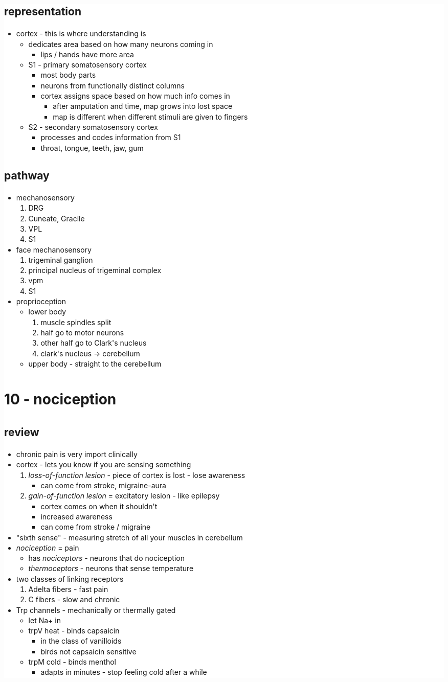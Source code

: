 ## representation

- cortex - this is where understanding is
  - dedicates area based on how many neurons coming in
    - lips / hands have more area
  - S1 - primary somatosensory cortex
    - most body parts
    - neurons from functionally distinct columns
    - cortex assigns space based on how much info comes in
      - after amputation and time, map grows into lost space
      - map is different when different stimuli are given to fingers
  - S2 - secondary somatosensory cortex
    - processes and codes information from S1
    - throat, tongue, teeth, jaw, gum

## pathway

- mechanosensory
  1.  DRG
  2.  Cuneate, Gracile
  3.  VPL
  4.  S1
- face mechanosensory
  1.  trigeminal ganglion
  2.  principal nucleus of trigeminal complex
  3.  vpm
  4.  S1
- proprioception
  - lower body
    1. muscle spindles split
    2. half go to motor neurons
    3. other half go to Clark's nucleus
    4. clark's nucleus -> cerebellum
  - upper body - straight to the cerebellum

# 10 - nociception

## review

- chronic pain is very import clinically
- cortex - lets you know if you are sensing something
  1.  _loss-of-function lesion_ - piece of cortex is lost - lose awareness
      - can come from stroke, migraine-aura
  2.  _gain-of-function lesion_ = excitatory lesion - like epilepsy
      - cortex comes on when it shouldn't
      - increased awareness
      - can come from stroke / migraine
- "sixth sense" - measuring stretch of all your muscles in cerebellum
- _nociception_ = pain
  - has _nociceptors_ - neurons that do nociception
  - _thermoceptors_ - neurons that sense temperature
- two classes of linking receptors
  1.  Adelta fibers - fast pain
  2.  C fibers - slow and chronic
- Trp channels - mechanically or thermally gated
  - let Na+ in
  - trpV heat - binds capsaicin
    - in the class of vanilloids
    - birds not capsaicin sensitive
  - trpM cold - binds menthol
    - adapts in minutes - stop feeling cold after a while